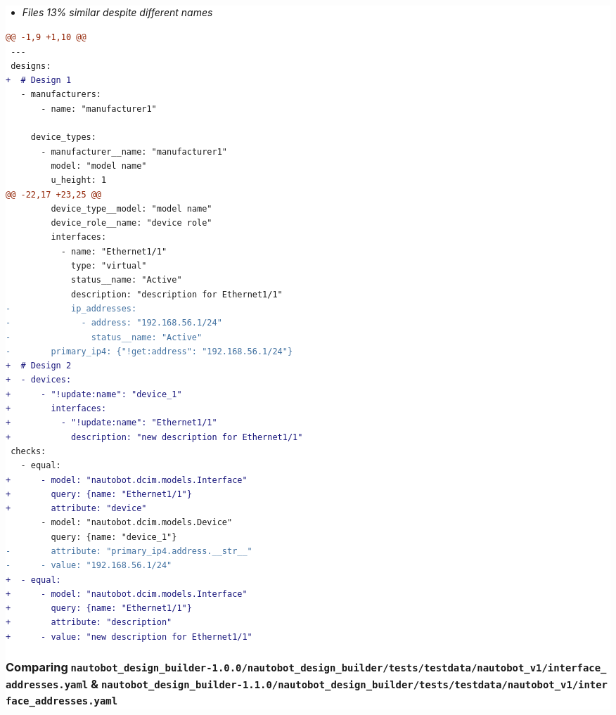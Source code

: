  * *Files 13% similar despite different names*

```diff
@@ -1,9 +1,10 @@
 ---
 designs:
+  # Design 1
   - manufacturers:
       - name: "manufacturer1"
 
     device_types:
       - manufacturer__name: "manufacturer1"
         model: "model name"
         u_height: 1
@@ -22,17 +23,25 @@
         device_type__model: "model name"
         device_role__name: "device role"
         interfaces:
           - name: "Ethernet1/1"
             type: "virtual"
             status__name: "Active"
             description: "description for Ethernet1/1"
-            ip_addresses:
-              - address: "192.168.56.1/24"
-                status__name: "Active"
-        primary_ip4: {"!get:address": "192.168.56.1/24"}
+  # Design 2
+  - devices:
+      - "!update:name": "device_1"
+        interfaces:
+          - "!update:name": "Ethernet1/1"
+            description: "new description for Ethernet1/1"
 checks:
   - equal:
+      - model: "nautobot.dcim.models.Interface"
+        query: {name: "Ethernet1/1"}
+        attribute: "device"
       - model: "nautobot.dcim.models.Device"
         query: {name: "device_1"}
-        attribute: "primary_ip4.address.__str__"
-      - value: "192.168.56.1/24"
+  - equal:
+      - model: "nautobot.dcim.models.Interface"
+        query: {name: "Ethernet1/1"}
+        attribute: "description"
+      - value: "new description for Ethernet1/1"
```

### Comparing `nautobot_design_builder-1.0.0/nautobot_design_builder/tests/testdata/nautobot_v1/interface_addresses.yaml` & `nautobot_design_builder-1.1.0/nautobot_design_builder/tests/testdata/nautobot_v1/interface_addresses.yaml`
